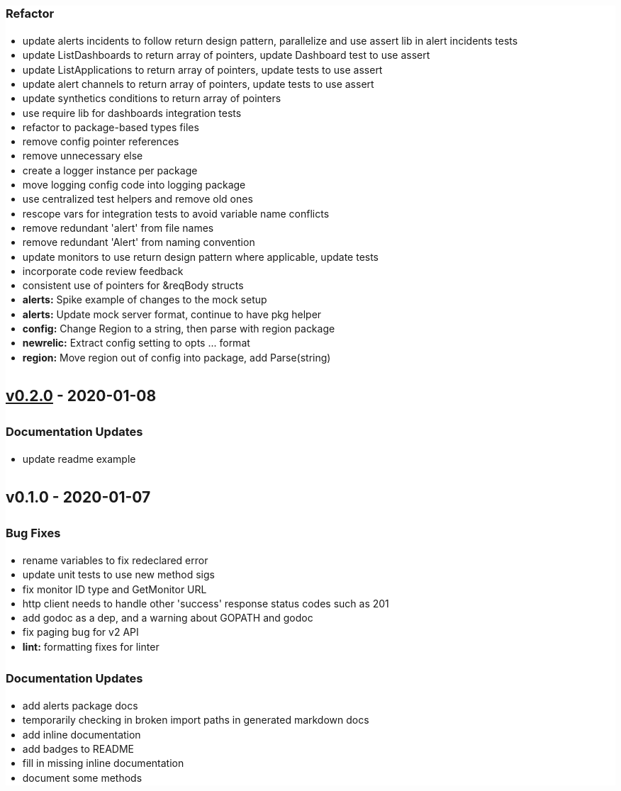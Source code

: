 ### Refactor
- update alerts incidents to follow return design pattern, parallelize and use assert lib in alert incidents tests
- update ListDashboards to return array of pointers, update Dashboard test to use assert
- update ListApplications to return array of pointers, update tests to use assert
- update alert channels to return array of pointers, update tests to use assert
- update synthetics conditions to return array of pointers
- use require lib for dashboards integration tests
- refactor to package-based types files
- remove config pointer references
- remove unnecessary else
- create a logger instance per package
- move logging config code into logging package
- use centralized test helpers and remove old ones
- rescope vars for integration tests to avoid variable name conflicts
- remove redundant 'alert' from file names
- remove redundant 'Alert' from naming convention
- update monitors to use return design pattern where applicable, update tests
- incorporate code review feedback
- consistent use of pointers for &reqBody structs
- **alerts:** Spike example of changes to the mock setup
- **alerts:** Update mock server format, continue to have pkg helper
- **config:** Change Region to a string, then parse with region package
- **newrelic:** Extract config setting to opts ... format
- **region:** Move region out of config into package, add Parse(string)

<a name="v0.2.0"></a>
## [v0.2.0] - 2020-01-08
### Documentation Updates
- update readme example

<a name="v0.1.0"></a>
## v0.1.0 - 2020-01-07
### Bug Fixes
- rename variables to fix redeclared error
- update unit tests to use new method sigs
- fix monitor ID type and GetMonitor URL
- http client needs to handle other 'success' response status codes such as 201
- add godoc as a dep, and a warning about GOPATH and godoc
- fix paging bug for v2 API
- **lint:** formatting fixes for linter

### Documentation Updates
- add alerts package docs
- temporarily checking in broken import paths in generated markdown docs
- add inline documentation
- add badges to README
- fill in missing inline documentation
- document some methods


[Unreleased]: https://github.com/newrelic/newrelic-client-go/compare/v2.4.0...HEAD
[v2.4.0]: https://github.com/newrelic/newrelic-client-go/compare/v2.3.0...v2.4.0
[v2.3.0]: https://github.com/newrelic/newrelic-client-go/compare/v2.2.2...v2.3.0
[v2.2.2]: https://github.com/newrelic/newrelic-client-go/compare/v2.2.1...v2.2.2
[v2.2.1]: https://github.com/newrelic/newrelic-client-go/compare/v2.2.0...v2.2.1
[v2.2.0]: https://github.com/newrelic/newrelic-client-go/compare/v2.1.0...v2.2.0
[v2.1.0]: https://github.com/newrelic/newrelic-client-go/compare/v2.0.3...v2.1.0
[v2.0.3]: https://github.com/newrelic/newrelic-client-go/compare/v2.0.2...v2.0.3
[v2.0.2]: https://github.com/newrelic/newrelic-client-go/compare/v2.0.1...v2.0.2
[v2.0.1]: https://github.com/newrelic/newrelic-client-go/compare/v2.0.0...v2.0.1
[v2.0.0]: https://github.com/newrelic/newrelic-client-go/compare/v1.1.0...v2.0.0
[v1.1.0]: https://github.com/newrelic/newrelic-client-go/compare/v1.0.0...v1.1.0
[v1.0.0]: https://github.com/newrelic/newrelic-client-go/compare/v0.91.3...v1.0.0
[v0.91.3]: https://github.com/newrelic/newrelic-client-go/compare/v0.91.2...v0.91.3
[v0.91.2]: https://github.com/newrelic/newrelic-client-go/compare/v0.91.1...v0.91.2
[v0.91.1]: https://github.com/newrelic/newrelic-client-go/compare/v0.91.0...v0.91.1
[v0.91.0]: https://github.com/newrelic/newrelic-client-go/compare/v0.90.0...v0.91.0
[v0.90.0]: https://github.com/newrelic/newrelic-client-go/compare/v0.89.1...v0.90.0
[v0.89.1]: https://github.com/newrelic/newrelic-client-go/compare/v0.89.0...v0.89.1
[v0.89.0]: https://github.com/newrelic/newrelic-client-go/compare/v0.88.1...v0.89.0
[v0.88.1]: https://github.com/newrelic/newrelic-client-go/compare/v0.88.0...v0.88.1
[v0.88.0]: https://github.com/newrelic/newrelic-client-go/compare/v0.87.1...v0.88.0
[v0.87.1]: https://github.com/newrelic/newrelic-client-go/compare/v0.87.0...v0.87.1
[v0.87.0]: https://github.com/newrelic/newrelic-client-go/compare/v0.86.5...v0.87.0
[v0.86.5]: https://github.com/newrelic/newrelic-client-go/compare/v0.86.4...v0.86.5
[v0.86.4]: https://github.com/newrelic/newrelic-client-go/compare/v0.86.3...v0.86.4
[v0.86.3]: https://github.com/newrelic/newrelic-client-go/compare/v0.86.2...v0.86.3
[v0.86.2]: https://github.com/newrelic/newrelic-client-go/compare/v0.86.1...v0.86.2
[v0.86.1]: https://github.com/newrelic/newrelic-client-go/compare/v0.86.0...v0.86.1
[v0.86.0]: https://github.com/newrelic/newrelic-client-go/compare/v0.85.0...v0.86.0
[v0.85.0]: https://github.com/newrelic/newrelic-client-go/compare/v0.84.0...v0.85.0
[v0.84.0]: https://github.com/newrelic/newrelic-client-go/compare/v0.83.0...v0.84.0
[v0.83.0]: https://github.com/newrelic/newrelic-client-go/compare/v0.82.0...v0.83.0
[v0.82.0]: https://github.com/newrelic/newrelic-client-go/compare/v0.81.0...v0.82.0
[v0.81.0]: https://github.com/newrelic/newrelic-client-go/compare/v0.80.0...v0.81.0
[v0.80.0]: https://github.com/newrelic/newrelic-client-go/compare/v0.79.0...v0.80.0
[v0.79.0]: https://github.com/newrelic/newrelic-client-go/compare/v0.78.0...v0.79.0
[v0.78.0]: https://github.com/newrelic/newrelic-client-go/compare/v0.77.0...v0.78.0
[v0.77.0]: https://github.com/newrelic/newrelic-client-go/compare/v0.76.0...v0.77.0
[v0.76.0]: https://github.com/newrelic/newrelic-client-go/compare/v0.75.0...v0.76.0
[v0.75.0]: https://github.com/newrelic/newrelic-client-go/compare/v0.74.2...v0.75.0
[v0.74.2]: https://github.com/newrelic/newrelic-client-go/compare/v0.74.1...v0.74.2
[v0.74.1]: https://github.com/newrelic/newrelic-client-go/compare/v0.74.0...v0.74.1
[v0.74.0]: https://github.com/newrelic/newrelic-client-go/compare/v0.73.0...v0.74.0
[v0.73.0]: https://github.com/newrelic/newrelic-client-go/compare/v0.72.0...v0.73.0
[v0.72.0]: https://github.com/newrelic/newrelic-client-go/compare/v0.71.0...v0.72.0
[v0.71.0]: https://github.com/newrelic/newrelic-client-go/compare/v0.70.0...v0.71.0
[v0.70.0]: https://github.com/newrelic/newrelic-client-go/compare/v0.69.0...v0.70.0
[v0.69.0]: https://github.com/newrelic/newrelic-client-go/compare/v0.68.3...v0.69.0
[v0.68.3]: https://github.com/newrelic/newrelic-client-go/compare/v0.68.2...v0.68.3
[v0.68.2]: https://github.com/newrelic/newrelic-client-go/compare/v0.68.1...v0.68.2
[v0.68.1]: https://github.com/newrelic/newrelic-client-go/compare/v0.68.0...v0.68.1
[v0.68.0]: https://github.com/newrelic/newrelic-client-go/compare/v0.67.0...v0.68.0
[v0.67.0]: https://github.com/newrelic/newrelic-client-go/compare/v0.66.2...v0.67.0
[v0.66.2]: https://github.com/newrelic/newrelic-client-go/compare/v0.66.1...v0.66.2
[v0.66.1]: https://github.com/newrelic/newrelic-client-go/compare/v0.66.0...v0.66.1
[v0.66.0]: https://github.com/newrelic/newrelic-client-go/compare/v0.65.0...v0.66.0
[v0.65.0]: https://github.com/newrelic/newrelic-client-go/compare/v0.64.1...v0.65.0
[v0.64.1]: https://github.com/newrelic/newrelic-client-go/compare/v0.64.0...v0.64.1
[v0.64.0]: https://github.com/newrelic/newrelic-client-go/compare/v0.63.5...v0.64.0
[v0.63.5]: https://github.com/newrelic/newrelic-client-go/compare/v0.63.4...v0.63.5
[v0.63.4]: https://github.com/newrelic/newrelic-client-go/compare/v0.63.3...v0.63.4
[v0.63.3]: https://github.com/newrelic/newrelic-client-go/compare/v0.63.2...v0.63.3
[v0.63.2]: https://github.com/newrelic/newrelic-client-go/compare/v0.63.1...v0.63.2
[v0.63.1]: https://github.com/newrelic/newrelic-client-go/compare/v0.63.0...v0.63.1
[v0.63.0]: https://github.com/newrelic/newrelic-client-go/compare/v0.62.1...v0.63.0
[v0.62.1]: https://github.com/newrelic/newrelic-client-go/compare/v0.62.0...v0.62.1
[v0.62.0]: https://github.com/newrelic/newrelic-client-go/compare/v0.61.4...v0.62.0
[v0.61.4]: https://github.com/newrelic/newrelic-client-go/compare/v0.61.3...v0.61.4
[v0.61.3]: https://github.com/newrelic/newrelic-client-go/compare/v0.61.2...v0.61.3
[v0.61.2]: https://github.com/newrelic/newrelic-client-go/compare/v0.61.1...v0.61.2
[v0.61.1]: https://github.com/newrelic/newrelic-client-go/compare/v0.61.0...v0.61.1
[v0.61.0]: https://github.com/newrelic/newrelic-client-go/compare/v0.60.2...v0.61.0
[v0.60.2]: https://github.com/newrelic/newrelic-client-go/compare/v0.60.1...v0.60.2
[v0.60.1]: https://github.com/newrelic/newrelic-client-go/compare/v0.60.0...v0.60.1
[v0.60.0]: https://github.com/newrelic/newrelic-client-go/compare/v0.59.4...v0.60.0
[v0.59.4]: https://github.com/newrelic/newrelic-client-go/compare/v0.59.3...v0.59.4
[v0.59.3]: https://github.com/newrelic/newrelic-client-go/compare/v0.59.2...v0.59.3
[v0.59.2]: https://github.com/newrelic/newrelic-client-go/compare/v0.59.1...v0.59.2
[v0.59.1]: https://github.com/newrelic/newrelic-client-go/compare/v0.59.0...v0.59.1
[v0.59.0]: https://github.com/newrelic/newrelic-client-go/compare/v0.58.5...v0.59.0
[v0.58.5]: https://github.com/newrelic/newrelic-client-go/compare/v0.58.4...v0.58.5
[v0.58.4]: https://github.com/newrelic/newrelic-client-go/compare/v0.58.3...v0.58.4
[v0.58.3]: https://github.com/newrelic/newrelic-client-go/compare/v0.58.2...v0.58.3
[v0.58.2]: https://github.com/newrelic/newrelic-client-go/compare/v0.58.1...v0.58.2
[v0.58.1]: https://github.com/newrelic/newrelic-client-go/compare/v0.58.0...v0.58.1
[v0.58.0]: https://github.com/newrelic/newrelic-client-go/compare/v0.57.2...v0.58.0
[v0.57.2]: https://github.com/newrelic/newrelic-client-go/compare/v0.57.1...v0.57.2
[v0.57.1]: https://github.com/newrelic/newrelic-client-go/compare/v0.57.0...v0.57.1
[v0.57.0]: https://github.com/newrelic/newrelic-client-go/compare/v0.56.2...v0.57.0
[v0.56.2]: https://github.com/newrelic/newrelic-client-go/compare/v0.56.1...v0.56.2
[v0.56.1]: https://github.com/newrelic/newrelic-client-go/compare/v0.56.0...v0.56.1
[v0.56.0]: https://github.com/newrelic/newrelic-client-go/compare/v0.55.8...v0.56.0
[v0.55.8]: https://github.com/newrelic/newrelic-client-go/compare/v0.55.7...v0.55.8
[v0.55.7]: https://github.com/newrelic/newrelic-client-go/compare/v0.55.6...v0.55.7
[v0.55.6]: https://github.com/newrelic/newrelic-client-go/compare/v0.55.5...v0.55.6
[v0.55.5]: https://github.com/newrelic/newrelic-client-go/compare/v0.55.4...v0.55.5
[v0.55.4]: https://github.com/newrelic/newrelic-client-go/compare/v0.55.3...v0.55.4
[v0.55.3]: https://github.com/newrelic/newrelic-client-go/compare/v0.55.2...v0.55.3
[v0.55.2]: https://github.com/newrelic/newrelic-client-go/compare/v0.55.1...v0.55.2
[v0.55.1]: https://github.com/newrelic/newrelic-client-go/compare/v0.55.0...v0.55.1
[v0.55.0]: https://github.com/newrelic/newrelic-client-go/compare/v0.54.1...v0.55.0
[v0.54.1]: https://github.com/newrelic/newrelic-client-go/compare/v0.54.0...v0.54.1
[v0.54.0]: https://github.com/newrelic/newrelic-client-go/compare/v0.53.0...v0.54.0
[v0.53.0]: https://github.com/newrelic/newrelic-client-go/compare/v0.52.0...v0.53.0
[v0.52.0]: https://github.com/newrelic/newrelic-client-go/compare/v0.51.0...v0.52.0
[v0.51.0]: https://github.com/newrelic/newrelic-client-go/compare/v0.50.0...v0.51.0
[v0.50.0]: https://github.com/newrelic/newrelic-client-go/compare/v0.49.0...v0.50.0
[v0.49.0]: https://github.com/newrelic/newrelic-client-go/compare/v0.48.1...v0.49.0
[v0.48.1]: https://github.com/newrelic/newrelic-client-go/compare/v0.48.0...v0.48.1
[v0.48.0]: https://github.com/newrelic/newrelic-client-go/compare/v0.47.3...v0.48.0
[v0.47.3]: https://github.com/newrelic/newrelic-client-go/compare/v0.47.2...v0.47.3
[v0.47.2]: https://github.com/newrelic/newrelic-client-go/compare/v0.47.1...v0.47.2
[v0.47.1]: https://github.com/newrelic/newrelic-client-go/compare/v0.47.0...v0.47.1
[v0.47.0]: https://github.com/newrelic/newrelic-client-go/compare/v0.46.0...v0.47.0
[v0.46.0]: https://github.com/newrelic/newrelic-client-go/compare/v0.45.0...v0.46.0
[v0.45.0]: https://github.com/newrelic/newrelic-client-go/compare/v0.44.0...v0.45.0
[v0.44.0]: https://github.com/newrelic/newrelic-client-go/compare/v0.43.0...v0.44.0
[v0.43.0]: https://github.com/newrelic/newrelic-client-go/compare/v0.42.1...v0.43.0
[v0.42.1]: https://github.com/newrelic/newrelic-client-go/compare/v0.42.0...v0.42.1
[v0.42.0]: https://github.com/newrelic/newrelic-client-go/compare/v0.41.2...v0.42.0
[v0.41.2]: https://github.com/newrelic/newrelic-client-go/compare/v0.41.1...v0.41.2
[v0.41.1]: https://github.com/newrelic/newrelic-client-go/compare/v0.41.0...v0.41.1
[v0.41.0]: https://github.com/newrelic/newrelic-client-go/compare/v0.40.0...v0.41.0
[v0.40.0]: https://github.com/newrelic/newrelic-client-go/compare/v0.39.0...v0.40.0
[v0.39.0]: https://github.com/newrelic/newrelic-client-go/compare/v0.38.0...v0.39.0
[v0.38.0]: https://github.com/newrelic/newrelic-client-go/compare/v0.37.0...v0.38.0
[v0.37.0]: https://github.com/newrelic/newrelic-client-go/compare/v0.36.0...v0.37.0
[v0.36.0]: https://github.com/newrelic/newrelic-client-go/compare/v0.35.1...v0.36.0
[v0.35.1]: https://github.com/newrelic/newrelic-client-go/compare/v0.35.0...v0.35.1
[v0.35.0]: https://github.com/newrelic/newrelic-client-go/compare/v0.34.0...v0.35.0
[v0.34.0]: https://github.com/newrelic/newrelic-client-go/compare/v0.33.2...v0.34.0
[v0.33.2]: https://github.com/newrelic/newrelic-client-go/compare/v0.33.1...v0.33.2
[v0.33.1]: https://github.com/newrelic/newrelic-client-go/compare/v0.33.0...v0.33.1
[v0.33.0]: https://github.com/newrelic/newrelic-client-go/compare/v0.32.1...v0.33.0
[v0.32.1]: https://github.com/newrelic/newrelic-client-go/compare/v0.32.0...v0.32.1
[v0.32.0]: https://github.com/newrelic/newrelic-client-go/compare/v0.31.3...v0.32.0
[v0.31.3]: https://github.com/newrelic/newrelic-client-go/compare/v0.31.2...v0.31.3
[v0.31.2]: https://github.com/newrelic/newrelic-client-go/compare/v0.31.1...v0.31.2
[v0.31.1]: https://github.com/newrelic/newrelic-client-go/compare/v0.31.0...v0.31.1
[v0.31.0]: https://github.com/newrelic/newrelic-client-go/compare/v0.30.2...v0.31.0
[v0.30.2]: https://github.com/newrelic/newrelic-client-go/compare/v0.30.1...v0.30.2
[v0.30.1]: https://github.com/newrelic/newrelic-client-go/compare/v0.30.0...v0.30.1
[v0.30.0]: https://github.com/newrelic/newrelic-client-go/compare/v0.29.1...v0.30.0
[v0.29.1]: https://github.com/newrelic/newrelic-client-go/compare/v0.29.0...v0.29.1
[v0.29.0]: https://github.com/newrelic/newrelic-client-go/compare/v0.28.1...v0.29.0
[v0.28.1]: https://github.com/newrelic/newrelic-client-go/compare/v0.28.0...v0.28.1
[v0.28.0]: https://github.com/newrelic/newrelic-client-go/compare/v0.27.1...v0.28.0
[v0.27.1]: https://github.com/newrelic/newrelic-client-go/compare/v0.27.0...v0.27.1
[v0.27.0]: https://github.com/newrelic/newrelic-client-go/compare/v0.26.0...v0.27.0
[v0.26.0]: https://github.com/newrelic/newrelic-client-go/compare/v0.25.1...v0.26.0
[v0.25.1]: https://github.com/newrelic/newrelic-client-go/compare/v0.25.0...v0.25.1
[v0.25.0]: https://github.com/newrelic/newrelic-client-go/compare/v0.24.1...v0.25.0
[v0.24.1]: https://github.com/newrelic/newrelic-client-go/compare/v0.24.0...v0.24.1
[v0.24.0]: https://github.com/newrelic/newrelic-client-go/compare/v0.23.4...v0.24.0
[v0.23.4]: https://github.com/newrelic/newrelic-client-go/compare/v0.23.3...v0.23.4
[v0.23.3]: https://github.com/newrelic/newrelic-client-go/compare/v0.23.2...v0.23.3
[v0.23.2]: https://github.com/newrelic/newrelic-client-go/compare/v0.23.1...v0.23.2
[v0.23.1]: https://github.com/newrelic/newrelic-client-go/compare/v0.23.0...v0.23.1
[v0.23.0]: https://github.com/newrelic/newrelic-client-go/compare/v0.22.0...v0.23.0
[v0.22.0]: https://github.com/newrelic/newrelic-client-go/compare/v0.21.1...v0.22.0
[v0.21.1]: https://github.com/newrelic/newrelic-client-go/compare/v0.21.0...v0.21.1
[v0.21.0]: https://github.com/newrelic/newrelic-client-go/compare/v0.20.1...v0.21.0
[v0.20.1]: https://github.com/newrelic/newrelic-client-go/compare/v0.20.0...v0.20.1
[v0.20.0]: https://github.com/newrelic/newrelic-client-go/compare/v0.19.0...v0.20.0
[v0.19.0]: https://github.com/newrelic/newrelic-client-go/compare/v0.18.0...v0.19.0
[v0.18.0]: https://github.com/newrelic/newrelic-client-go/compare/v0.17.1...v0.18.0
[v0.17.1]: https://github.com/newrelic/newrelic-client-go/compare/v0.17.0...v0.17.1
[v0.17.0]: https://github.com/newrelic/newrelic-client-go/compare/v0.16.0...v0.17.0
[v0.16.0]: https://github.com/newrelic/newrelic-client-go/compare/v0.15.0...v0.16.0
[v0.15.0]: https://github.com/newrelic/newrelic-client-go/compare/v0.14.0...v0.15.0
[v0.14.0]: https://github.com/newrelic/newrelic-client-go/compare/v0.13.0...v0.14.0
[v0.13.0]: https://github.com/newrelic/newrelic-client-go/compare/v0.12.0...v0.13.0
[v0.12.0]: https://github.com/newrelic/newrelic-client-go/compare/v0.11.0...v0.12.0
[v0.11.0]: https://github.com/newrelic/newrelic-client-go/compare/v0.10.1...v0.11.0
[v0.10.1]: https://github.com/newrelic/newrelic-client-go/compare/v0.10.0...v0.10.1
[v0.10.0]: https://github.com/newrelic/newrelic-client-go/compare/v0.9.0...v0.10.0
[v0.9.0]: https://github.com/newrelic/newrelic-client-go/compare/v0.8.0...v0.9.0
[v0.8.0]: https://github.com/newrelic/newrelic-client-go/compare/v0.7.1...v0.8.0
[v0.7.1]: https://github.com/newrelic/newrelic-client-go/compare/v0.7.0...v0.7.1
[v0.7.0]: https://github.com/newrelic/newrelic-client-go/compare/v0.6.0...v0.7.0
[v0.6.0]: https://github.com/newrelic/newrelic-client-go/compare/v0.5.1...v0.6.0
[v0.5.1]: https://github.com/newrelic/newrelic-client-go/compare/v0.5.0...v0.5.1
[v0.5.0]: https://github.com/newrelic/newrelic-client-go/compare/v0.4.0...v0.5.0
[v0.4.0]: https://github.com/newrelic/newrelic-client-go/compare/v0.3.0...v0.4.0
[v0.3.0]: https://github.com/newrelic/newrelic-client-go/compare/v0.2.0...v0.3.0
[v0.2.0]: https://github.com/newrelic/newrelic-client-go/compare/v0.1.0...v0.2.0